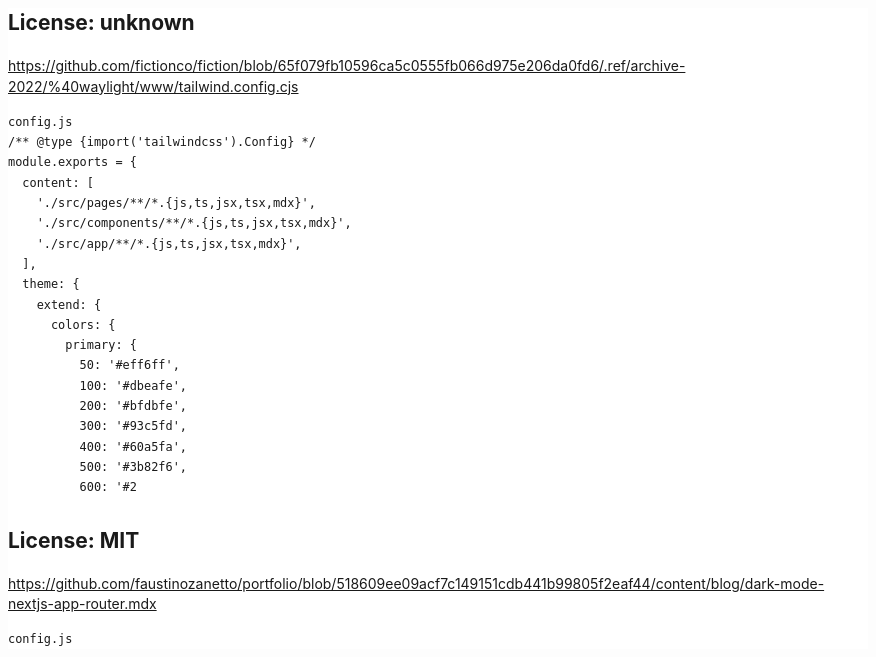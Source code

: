 
## License: unknown
https://github.com/fictionco/fiction/blob/65f079fb10596ca5c0555fb066d975e206da0fd6/.ref/archive-2022/%40waylight/www/tailwind.config.cjs

```
config.js
/** @type {import('tailwindcss').Config} */
module.exports = {
  content: [
    './src/pages/**/*.{js,ts,jsx,tsx,mdx}',
    './src/components/**/*.{js,ts,jsx,tsx,mdx}',
    './src/app/**/*.{js,ts,jsx,tsx,mdx}',
  ],
  theme: {
    extend: {
      colors: {
        primary: {
          50: '#eff6ff',
          100: '#dbeafe',
          200: '#bfdbfe',
          300: '#93c5fd',
          400: '#60a5fa',
          500: '#3b82f6',
          600: '#2
```


## License: MIT
https://github.com/faustinozanetto/portfolio/blob/518609ee09acf7c149151cdb441b99805f2eaf44/content/blog/dark-mode-nextjs-app-router.mdx

```
config.js
